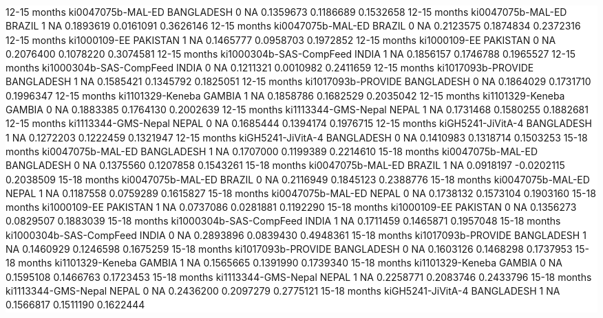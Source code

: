 12-15 months   ki0047075b-MAL-ED         BANGLADESH   0                    NA                0.1359673    0.1186689   0.1532658
12-15 months   ki0047075b-MAL-ED         BRAZIL       1                    NA                0.1893619    0.0161091   0.3626146
12-15 months   ki0047075b-MAL-ED         BRAZIL       0                    NA                0.2123575    0.1874834   0.2372316
12-15 months   ki1000109-EE              PAKISTAN     1                    NA                0.1465777    0.0958703   0.1972852
12-15 months   ki1000109-EE              PAKISTAN     0                    NA                0.2076400    0.1078220   0.3074581
12-15 months   ki1000304b-SAS-CompFeed   INDIA        1                    NA                0.1856157    0.1746788   0.1965527
12-15 months   ki1000304b-SAS-CompFeed   INDIA        0                    NA                0.1211321    0.0010982   0.2411659
12-15 months   ki1017093b-PROVIDE        BANGLADESH   1                    NA                0.1585421    0.1345792   0.1825051
12-15 months   ki1017093b-PROVIDE        BANGLADESH   0                    NA                0.1864029    0.1731710   0.1996347
12-15 months   ki1101329-Keneba          GAMBIA       1                    NA                0.1858786    0.1682529   0.2035042
12-15 months   ki1101329-Keneba          GAMBIA       0                    NA                0.1883385    0.1764130   0.2002639
12-15 months   ki1113344-GMS-Nepal       NEPAL        1                    NA                0.1731468    0.1580255   0.1882681
12-15 months   ki1113344-GMS-Nepal       NEPAL        0                    NA                0.1685444    0.1394174   0.1976715
12-15 months   kiGH5241-JiVitA-4         BANGLADESH   1                    NA                0.1272203    0.1222459   0.1321947
12-15 months   kiGH5241-JiVitA-4         BANGLADESH   0                    NA                0.1410983    0.1318714   0.1503253
15-18 months   ki0047075b-MAL-ED         BANGLADESH   1                    NA                0.1707000    0.1199389   0.2214610
15-18 months   ki0047075b-MAL-ED         BANGLADESH   0                    NA                0.1375560    0.1207858   0.1543261
15-18 months   ki0047075b-MAL-ED         BRAZIL       1                    NA                0.0918197   -0.0202115   0.2038509
15-18 months   ki0047075b-MAL-ED         BRAZIL       0                    NA                0.2116949    0.1845123   0.2388776
15-18 months   ki0047075b-MAL-ED         NEPAL        1                    NA                0.1187558    0.0759289   0.1615827
15-18 months   ki0047075b-MAL-ED         NEPAL        0                    NA                0.1738132    0.1573104   0.1903160
15-18 months   ki1000109-EE              PAKISTAN     1                    NA                0.0737086    0.0281881   0.1192290
15-18 months   ki1000109-EE              PAKISTAN     0                    NA                0.1356273    0.0829507   0.1883039
15-18 months   ki1000304b-SAS-CompFeed   INDIA        1                    NA                0.1711459    0.1465871   0.1957048
15-18 months   ki1000304b-SAS-CompFeed   INDIA        0                    NA                0.2893896    0.0839430   0.4948361
15-18 months   ki1017093b-PROVIDE        BANGLADESH   1                    NA                0.1460929    0.1246598   0.1675259
15-18 months   ki1017093b-PROVIDE        BANGLADESH   0                    NA                0.1603126    0.1468298   0.1737953
15-18 months   ki1101329-Keneba          GAMBIA       1                    NA                0.1565665    0.1391990   0.1739340
15-18 months   ki1101329-Keneba          GAMBIA       0                    NA                0.1595108    0.1466763   0.1723453
15-18 months   ki1113344-GMS-Nepal       NEPAL        1                    NA                0.2258771    0.2083746   0.2433796
15-18 months   ki1113344-GMS-Nepal       NEPAL        0                    NA                0.2436200    0.2097279   0.2775121
15-18 months   kiGH5241-JiVitA-4         BANGLADESH   1                    NA                0.1566817    0.1511190   0.1622444